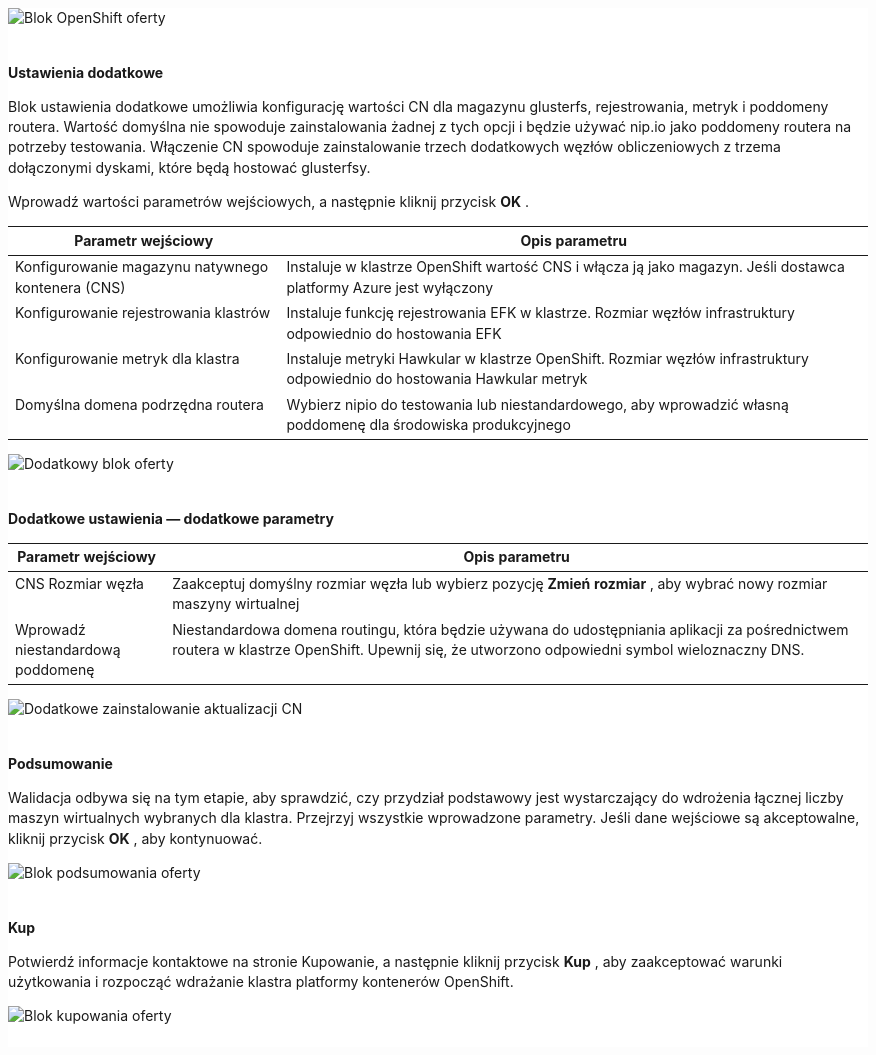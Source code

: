    ![Blok OpenShift oferty](media/openshift-marketplace-self-managed/ocp-ocpmain.png)  
<br>

**Ustawienia dodatkowe**

Blok ustawienia dodatkowe umożliwia konfigurację wartości CN dla magazynu glusterfs, rejestrowania, metryk i poddomeny routera.  Wartość domyślna nie spowoduje zainstalowania żadnej z tych opcji i będzie używać nip.io jako poddomeny routera na potrzeby testowania. Włączenie CN spowoduje zainstalowanie trzech dodatkowych węzłów obliczeniowych z trzema dołączonymi dyskami, które będą hostować glusterfsy.  

Wprowadź wartości parametrów wejściowych, a następnie kliknij przycisk **OK** .

| Parametr wejściowy | Opis parametru |
|-----------------------|-----------------|
| Konfigurowanie magazynu natywnego kontenera (CNS) | Instaluje w klastrze OpenShift wartość CNS i włącza ją jako magazyn. Jeśli dostawca platformy Azure jest wyłączony |
| Konfigurowanie rejestrowania klastrów | Instaluje funkcję rejestrowania EFK w klastrze.  Rozmiar węzłów infrastruktury odpowiednio do hostowania EFK |
| Konfigurowanie metryk dla klastra | Instaluje metryki Hawkular w klastrze OpenShift.  Rozmiar węzłów infrastruktury odpowiednio do hostowania Hawkular metryk |
| Domyślna domena podrzędna routera | Wybierz nipio do testowania lub niestandardowego, aby wprowadzić własną poddomenę dla środowiska produkcyjnego |
 
   ![Dodatkowy blok oferty](media/openshift-marketplace-self-managed/ocp-additionalmain.png)  
<br>

**Dodatkowe ustawienia — dodatkowe parametry**

| Parametr wejściowy | Opis parametru |
|-----------------------|-----------------|
| CNS Rozmiar węzła | Zaakceptuj domyślny rozmiar węzła lub wybierz pozycję **Zmień rozmiar** , aby wybrać nowy rozmiar maszyny wirtualnej |
| Wprowadź niestandardową poddomenę | Niestandardowa domena routingu, która będzie używana do udostępniania aplikacji za pośrednictwem routera w klastrze OpenShift.  Upewnij się, że utworzono odpowiedni symbol wieloznaczny DNS. |
 
   ![Dodatkowe zainstalowanie aktualizacji CN](media/openshift-marketplace-self-managed/ocp-additionalcnsall.png)  
<br>

**Podsumowanie**

Walidacja odbywa się na tym etapie, aby sprawdzić, czy przydział podstawowy jest wystarczający do wdrożenia łącznej liczby maszyn wirtualnych wybranych dla klastra.  Przejrzyj wszystkie wprowadzone parametry.  Jeśli dane wejściowe są akceptowalne, kliknij przycisk **OK** , aby kontynuować.

   ![Blok podsumowania oferty](media/openshift-marketplace-self-managed/ocp-summary.png)  
<br>

**Kup**

Potwierdź informacje kontaktowe na stronie Kupowanie, a następnie kliknij przycisk **Kup** , aby zaakceptować warunki użytkowania i rozpocząć wdrażanie klastra platformy kontenerów OpenShift.

   ![Blok kupowania oferty](media/openshift-marketplace-self-managed/ocp-purchase.png)  
<br>

